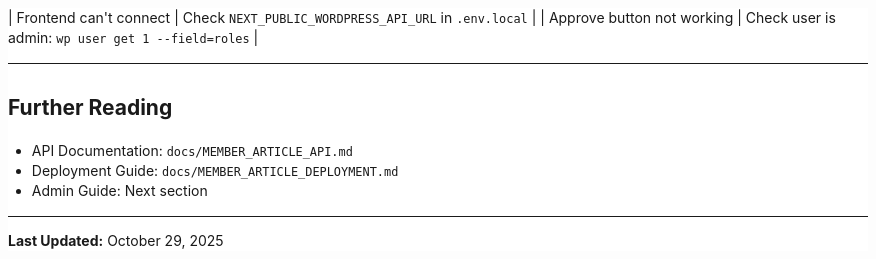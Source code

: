 | Frontend can't connect | Check `NEXT_PUBLIC_WORDPRESS_API_URL` in `.env.local` |
| Approve button not working | Check user is admin: `wp user get 1 --field=roles` |

---

## Further Reading

- API Documentation: `docs/MEMBER_ARTICLE_API.md`
- Deployment Guide: `docs/MEMBER_ARTICLE_DEPLOYMENT.md`
- Admin Guide: Next section

---

**Last Updated:** October 29, 2025
